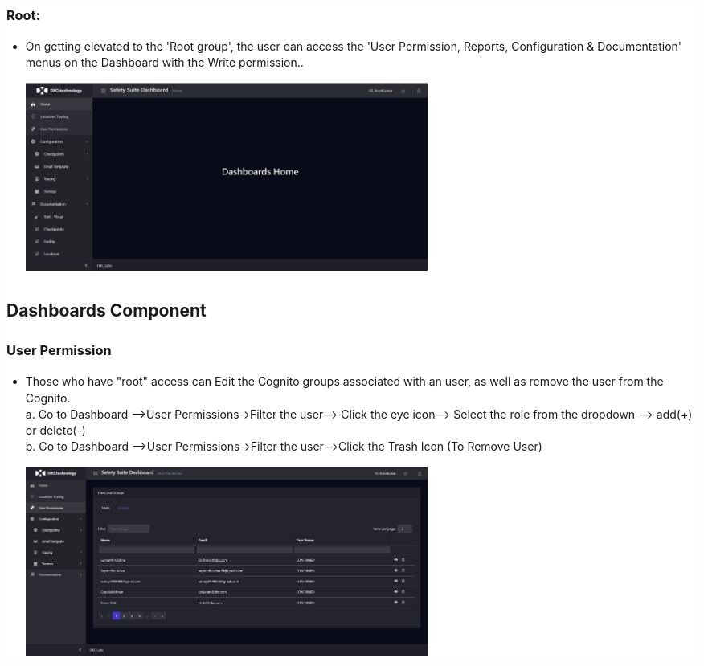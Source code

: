 ### Root:

- On getting elevated to the 'Root group', the user can access the 'User Permission, Reports, Configuration & Documentation' menus on the Dashboard with the Write permission..

  <img src="images/root_landing.PNG" alt="drawing" width="500" text-align ="center"/>

## Dashboards Component

### User Permission
- Those who have "root" access can Edit the Cognito groups associated with an user, as well as remove the user from the Cognito.   
a. Go to Dashboard -->User Permissions->Filter the user--> Click the eye icon--> Select the role from the dropdown --> add(+) or delete(-)  
b. Go to Dashboard -->User Permissions->Filter the user-->Click the Trash Icon (To Remove User)

  <img src="images/userperm1.PNG" alt="drawing" width="500" text-align ="center"/>